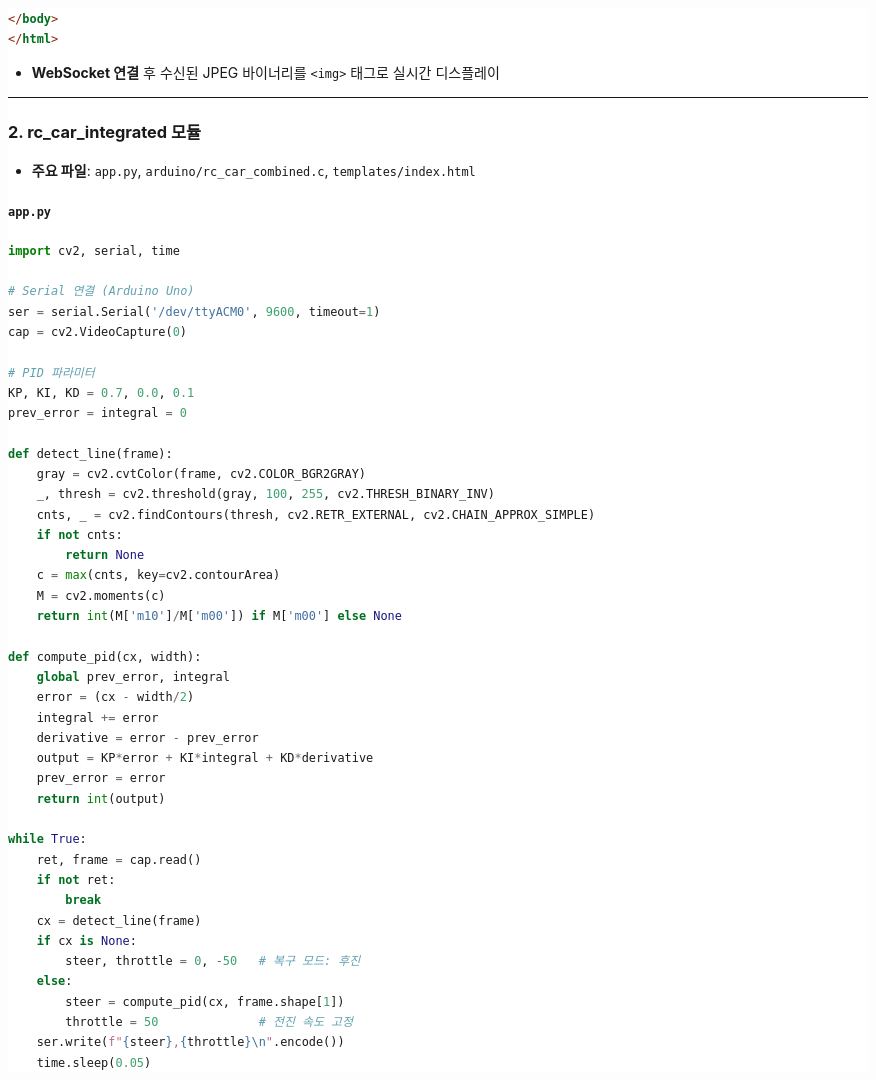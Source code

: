 ```html
</body>
</html>
```

- **WebSocket 연결** 후 수신된 JPEG 바이너리를 `<img>` 태그로 실시간 디스플레이

---

### 2. rc\_car\_integrated 모듈

- **주요 파일**: `app.py`, `arduino/rc_car_combined.c`, `templates/index.html`

#### `app.py`

```python
import cv2, serial, time

# Serial 연결 (Arduino Uno)
ser = serial.Serial('/dev/ttyACM0', 9600, timeout=1)
cap = cv2.VideoCapture(0)

# PID 파라미터
KP, KI, KD = 0.7, 0.0, 0.1
prev_error = integral = 0

def detect_line(frame):
    gray = cv2.cvtColor(frame, cv2.COLOR_BGR2GRAY)
    _, thresh = cv2.threshold(gray, 100, 255, cv2.THRESH_BINARY_INV)
    cnts, _ = cv2.findContours(thresh, cv2.RETR_EXTERNAL, cv2.CHAIN_APPROX_SIMPLE)
    if not cnts:
        return None
    c = max(cnts, key=cv2.contourArea)
    M = cv2.moments(c)
    return int(M['m10']/M['m00']) if M['m00'] else None

def compute_pid(cx, width):
    global prev_error, integral
    error = (cx - width/2)
    integral += error
    derivative = error - prev_error
    output = KP*error + KI*integral + KD*derivative
    prev_error = error
    return int(output)

while True:
    ret, frame = cap.read()
    if not ret:
        break
    cx = detect_line(frame)
    if cx is None:
        steer, throttle = 0, -50   # 복구 모드: 후진
    else:
        steer = compute_pid(cx, frame.shape[1])
        throttle = 50              # 전진 속도 고정
    ser.write(f"{steer},{throttle}\n".encode())
    time.sleep(0.05)
```
